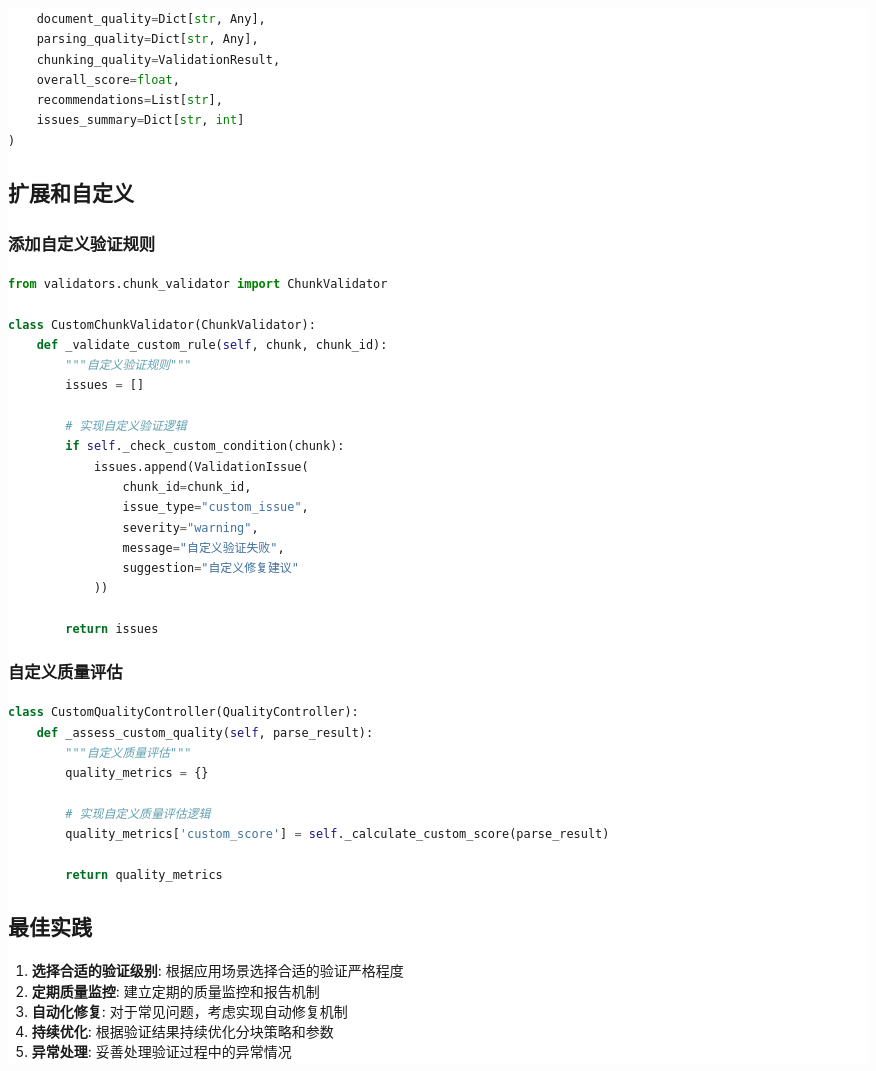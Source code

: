 ```python
    document_quality=Dict[str, Any],
    parsing_quality=Dict[str, Any],
    chunking_quality=ValidationResult,
    overall_score=float,
    recommendations=List[str],
    issues_summary=Dict[str, int]
)
```

## 扩展和自定义

### 添加自定义验证规则

```python
from validators.chunk_validator import ChunkValidator

class CustomChunkValidator(ChunkValidator):
    def _validate_custom_rule(self, chunk, chunk_id):
        """自定义验证规则"""
        issues = []
        
        # 实现自定义验证逻辑
        if self._check_custom_condition(chunk):
            issues.append(ValidationIssue(
                chunk_id=chunk_id,
                issue_type="custom_issue",
                severity="warning",
                message="自定义验证失败",
                suggestion="自定义修复建议"
            ))
        
        return issues
```

### 自定义质量评估

```python
class CustomQualityController(QualityController):
    def _assess_custom_quality(self, parse_result):
        """自定义质量评估"""
        quality_metrics = {}
        
        # 实现自定义质量评估逻辑
        quality_metrics['custom_score'] = self._calculate_custom_score(parse_result)
        
        return quality_metrics
```

## 最佳实践

1. **选择合适的验证级别**: 根据应用场景选择合适的验证严格程度
2. **定期质量监控**: 建立定期的质量监控和报告机制
3. **自动化修复**: 对于常见问题，考虑实现自动修复机制
4. **持续优化**: 根据验证结果持续优化分块策略和参数
5. **异常处理**: 妥善处理验证过程中的异常情况

